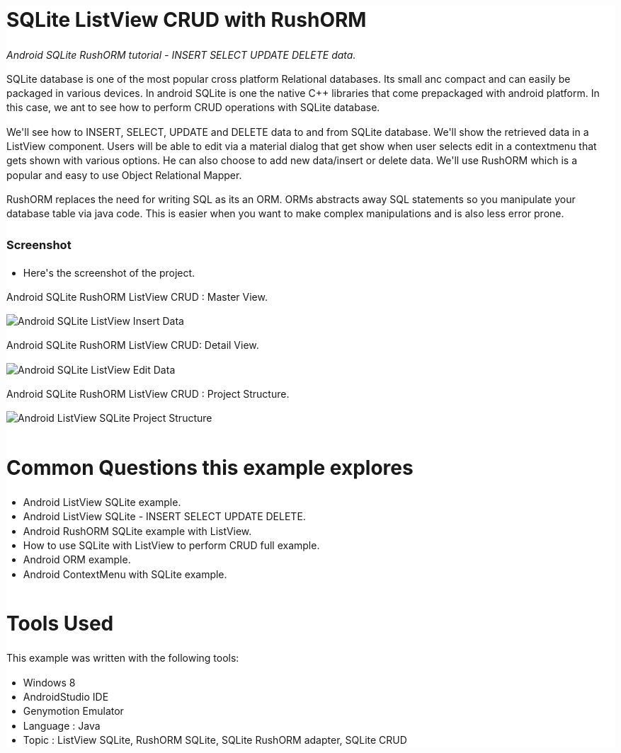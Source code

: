 # SQLite ListView CRUD with RushORM


_Android SQLite RushORM tutorial - INSERT SELECT UPDATE DELETE data._

SQLite database is one of the most popular cross platform Relational databases. Its small anc compact and can easily be packaged in various devices. In android SQLite is one the native C++ libraries that come prepackaged with android platform. In this case, we ant to see how to perform CRUD operations with SQLite database.


We'll see how to INSERT, SELECT, UPDATE and DELETE data to and from SQLite database. We'll show the retrieved data in a ListView component. Users will be able to edit via a material dialog that get show when user selects edit in a contextmenu that gets shown with various options. He can also choose to add new data/insert or delete data. We'll use RushORM which is a popular and easy to use Object Relational Mapper.

RushORM replaces the need for writing SQL as its an ORM. ORMs abstracts away SQL statements so you manipulate your database table via java code. This is easier when you want to make complex manipulations and is also less error prone.

### Screenshot

- Here's the screenshot of the project.

Android SQLite RushORM ListView CRUD : Master View.

![Android SQLite ListView Insert Data](https://github.com/Oclemy/SQliteRushORM/raw/master/Camposha/demos/RushORM-Save.PNG)

Android SQLite RushORM ListView CRUD: Detail View.

![Android SQLite ListView Edit Data ](https://github.com/Oclemy/SQliteRushORM/raw/master/Camposha/demos/RushORM-Edit.PNG)

Android SQLite RushORM ListView CRUD : Project Structure.

![Android ListView SQLite Project Structure](https://github.com/Oclemy/SQliteRushORM/raw/master/Camposha/demos/Project-Structure.PNG)

# Common Questions this example explores

- Android ListView SQLite example.
- Android ListView SQLite - INSERT SELECT UPDATE DELETE.
- Android RushORM SQLite example with ListView.
- How to use SQLite with ListView to perform CRUD full example.
- Android ORM example.
- Android ContextMenu with SQLite example.

# Tools Used

This example was written with the following tools:

- Windows 8
- AndroidStudio IDE
- Genymotion Emulator
- Language : Java
- Topic : ListView SQLite, RushORM SQLite, SQLite RushORM adapter, SQLite CRUD
